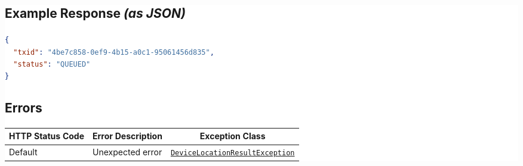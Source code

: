 ## Example Response *(as JSON)*

```json
{
  "txid": "4be7c858-0ef9-4b15-a0c1-95061456d835",
  "status": "QUEUED"
}
```

## Errors

| HTTP Status Code | Error Description | Exception Class |
|  --- | --- | --- |
| Default | Unexpected error | [`DeviceLocationResultException`](../../doc/models/device-location-result-exception.md) |

